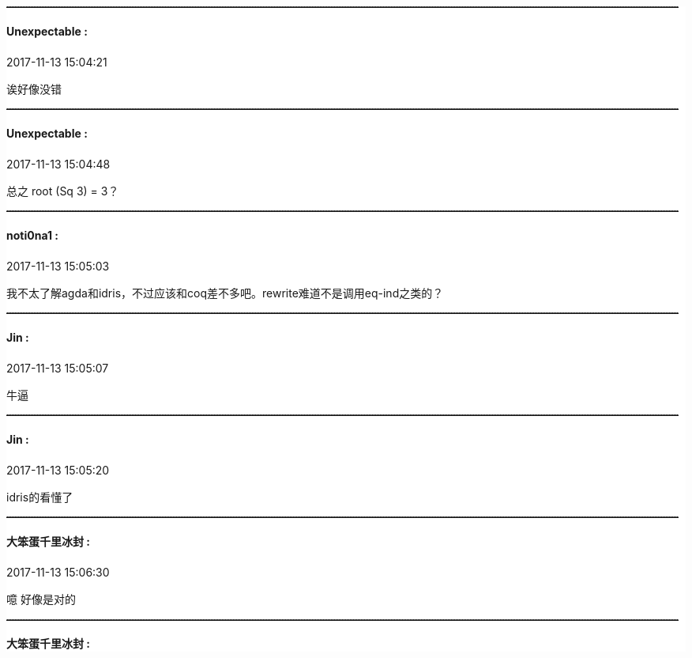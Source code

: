 <hr style="border-top: 1px dotted grey;width:99%"/>



#### Unexpectable :

<span class="article-duration">2017-11-13 15:04:21</span>

诶好像没错

<hr style="border-top: 1px dotted grey;width:99%"/>



#### Unexpectable :

<span class="article-duration">2017-11-13 15:04:48</span>

总之 root (Sq 3) = 3？

<hr style="border-top: 1px dotted grey;width:99%"/>



#### noti0na1 :

<span class="article-duration">2017-11-13 15:05:03</span>

我不太了解agda和idris，不过应该和coq差不多吧。rewrite难道不是调用eq-ind之类的？

<hr style="border-top: 1px dotted grey;width:99%"/>



#### Jin :

<span class="article-duration">2017-11-13 15:05:07</span>

牛逼

<hr style="border-top: 1px dotted grey;width:99%"/>



#### Jin :

<span class="article-duration">2017-11-13 15:05:20</span>

idris的看懂了

<hr style="border-top: 1px dotted grey;width:99%"/>



#### 大笨蛋千里冰封 :

<span class="article-duration">2017-11-13 15:06:30</span>

噫 好像是对的

<hr style="border-top: 1px dotted grey;width:99%"/>



#### 大笨蛋千里冰封 :
